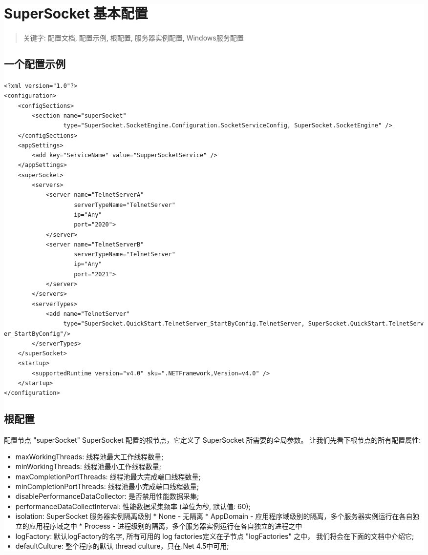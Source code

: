 # SuperSocket 基本配置

> 关键字: 配置文档, 配置示例, 根配置, 服务器实例配置, Windows服务配置

## 一个配置示例

    <?xml version="1.0"?>
    <configuration>
        <configSections>
            <section name="superSocket"
                     type="SuperSocket.SocketEngine.Configuration.SocketServiceConfig, SuperSocket.SocketEngine" />
        </configSections>
        <appSettings>
            <add key="ServiceName" value="SupperSocketService" />
        </appSettings>
        <superSocket>
            <servers>
                <server name="TelnetServerA"
                        serverTypeName="TelnetServer"
                        ip="Any"
                        port="2020">
                </server>
                <server name="TelnetServerB"
                        serverTypeName="TelnetServer"
                        ip="Any"
                        port="2021">
                </server>
            </servers>
            <serverTypes>
                <add name="TelnetServer"
                     type="SuperSocket.QuickStart.TelnetServer_StartByConfig.TelnetServer, SuperSocket.QuickStart.TelnetServer_StartByConfig"/>
            </serverTypes>
        </superSocket>
        <startup>
            <supportedRuntime version="v4.0" sku=".NETFramework,Version=v4.0" />
        </startup>
    </configuration>

## 根配置

配置节点 "superSocket" SuperSocket 配置的根节点，它定义了 SuperSocket 所需要的全局参数。 让我们先看下根节点的所有配置属性:

* maxWorkingThreads: 线程池最大工作线程数量;
* minWorkingThreads: 线程池最小工作线程数量;
* maxCompletionPortThreads: 线程池最大完成端口线程数量;
* minCompletionPortThreads: 线程池最小完成端口线程数量;
* disablePerformanceDataCollector: 是否禁用性能数据采集;
* performanceDataCollectInterval: 性能数据采集频率 (单位为秒, 默认值: 60);
* isolation: SuperSocket 服务器实例隔离级别
       * None - 无隔离
       * AppDomain - 应用程序域级别的隔离，多个服务器实例运行在各自独立的应用程序域之中
	   * Process - 进程级别的隔离，多个服务器实例运行在各自独立的进程之中
* logFactory: 默认logFactory的名字, 所有可用的 log factories定义在子节点 "logFactories" 之中， 我们将会在下面的文档中介绍它;
* defaultCulture: 整个程序的默认 thread culture，只在.Net 4.5中可用;
